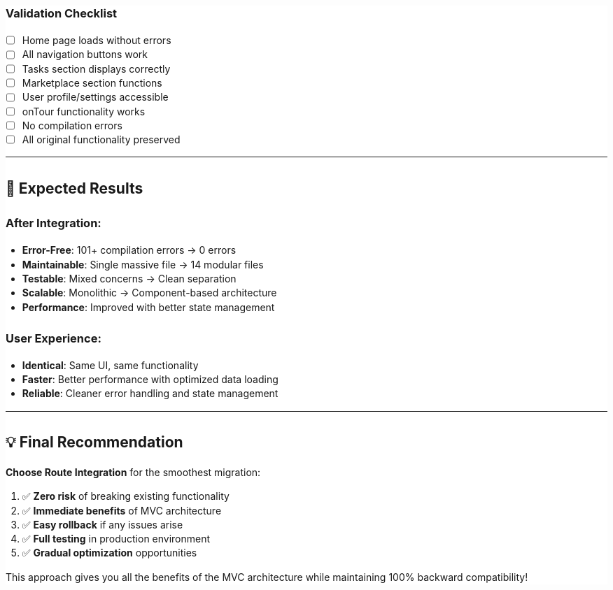 ### **Validation Checklist**

- [ ] Home page loads without errors
- [ ] All navigation buttons work
- [ ] Tasks section displays correctly
- [ ] Marketplace section functions
- [ ] User profile/settings accessible
- [ ] onTour functionality works
- [ ] No compilation errors
- [ ] All original functionality preserved

---

## 🎉 **Expected Results**

### **After Integration**:

- **Error-Free**: 101+ compilation errors → 0 errors
- **Maintainable**: Single massive file → 14 modular files
- **Testable**: Mixed concerns → Clean separation
- **Scalable**: Monolithic → Component-based architecture
- **Performance**: Improved with better state management

### **User Experience**:

- **Identical**: Same UI, same functionality
- **Faster**: Better performance with optimized data loading
- **Reliable**: Cleaner error handling and state management

---

## 💡 **Final Recommendation**

**Choose Route Integration** for the smoothest migration:

1. ✅ **Zero risk** of breaking existing functionality
2. ✅ **Immediate benefits** of MVC architecture
3. ✅ **Easy rollback** if any issues arise
4. ✅ **Full testing** in production environment
5. ✅ **Gradual optimization** opportunities

This approach gives you all the benefits of the MVC architecture while maintaining 100% backward compatibility!
